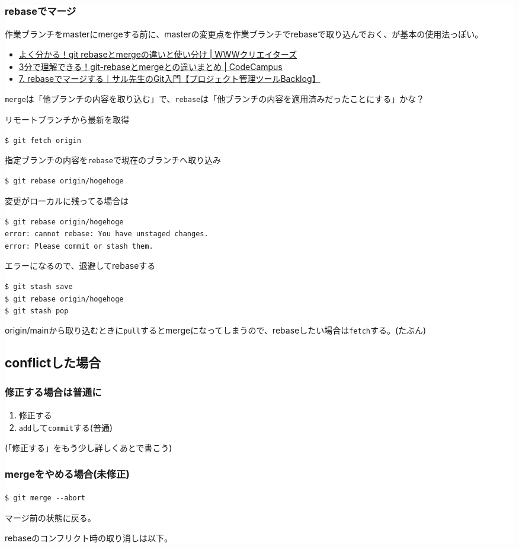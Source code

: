 ### rebaseでマージ

作業ブランチをmasterにmergeする前に、masterの変更点を作業ブランチでrebaseで取り込んでおく、が基本の使用法っぽい。

- [よく分かる！git rebaseとmergeの違いと使い分け | WWWクリエイターズ](https://www-creators.com/archives/1943)
- [3分で理解できる！git-rebaseとmergeとの違いまとめ | CodeCampus](https://blog.codecamp.jp/git_rebase)
- [7. rebaseでマージする｜サル先生のGit入門【プロジェクト管理ツールBacklog】](https://backlog.com/ja/git-tutorial/stepup/13/)

`merge`は「他ブランチの内容を取り込む」で、`rebase`は「他ブランチの内容を適用済みだったことにする」かな？

リモートブランチから最新を取得

```console
$ git fetch origin 
```

指定ブランチの内容を`rebase`で現在のブランチへ取り込み

```console
$ git rebase origin/hogehoge
```

変更がローカルに残ってる場合は

```console
$ git rebase origin/hogehoge
error: cannot rebase: You have unstaged changes.
error: Please commit or stash them.
```

エラーになるので、退避してrebaseする

```console
$ git stash save
$ git rebase origin/hogehoge
$ git stash pop
```

origin/mainから取り込むときに`pull`するとmergeになってしまうので、rebaseしたい場合は`fetch`する。(たぶん)

## conflictした場合

### 修正する場合は普通に

1. 修正する
2. `add`して`commit`する(普通)

(「修正する」をもう少し詳しくあとで書こう)

### mergeをやめる場合(未修正)

```
$ git merge --abort
```

マージ前の状態に戻る。

rebaseのコンフリクト時の取り消しは以下。

